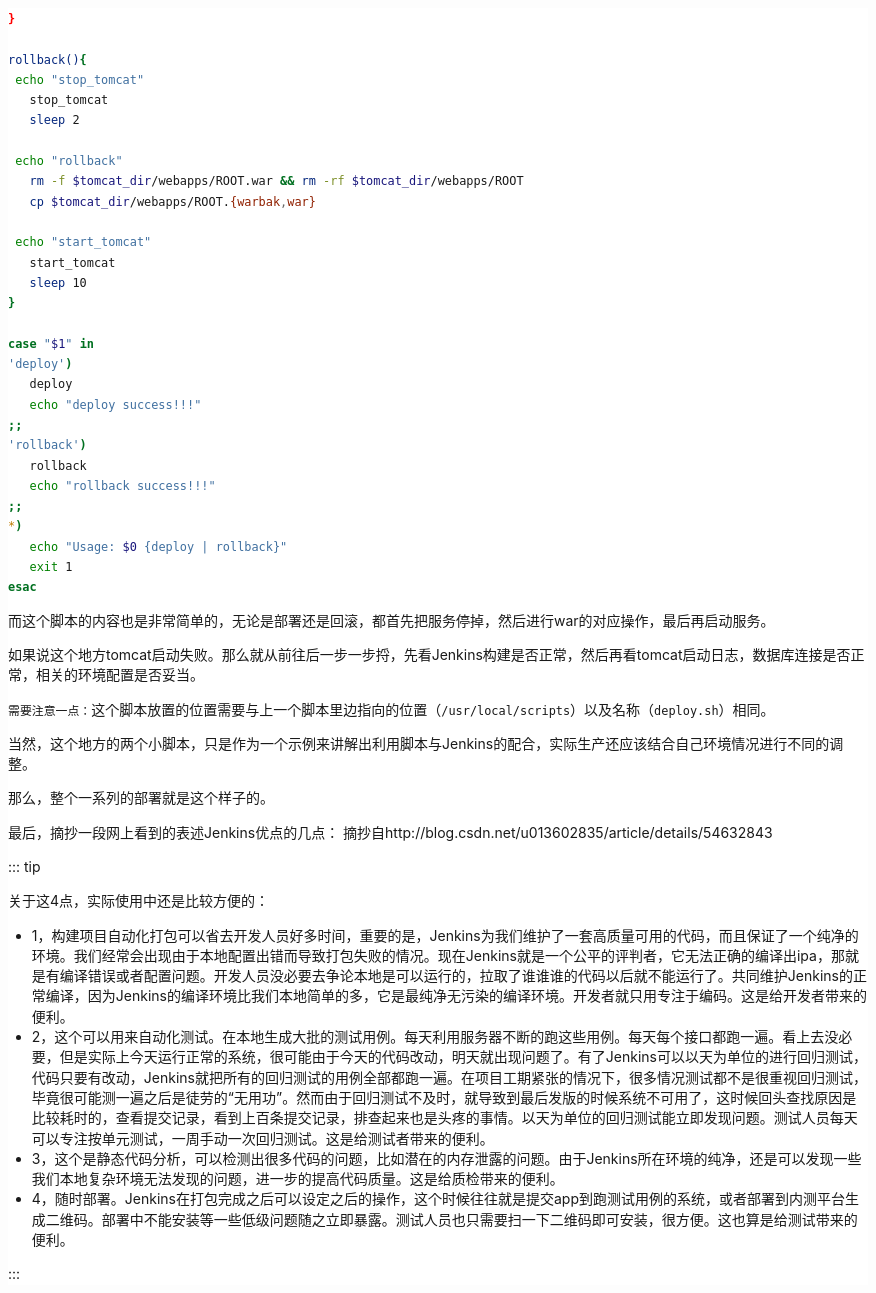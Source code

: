```sh
}  
 
rollback(){  
 echo "stop_tomcat"  
   stop_tomcat  
   sleep 2  
 
 echo "rollback"  
   rm -f $tomcat_dir/webapps/ROOT.war && rm -rf $tomcat_dir/webapps/ROOT  
   cp $tomcat_dir/webapps/ROOT.{warbak,war}  
 
 echo "start_tomcat"  
   start_tomcat  
   sleep 10  
}  
 
case "$1" in  
'deploy')  
   deploy  
   echo "deploy success!!!"  
;;  
'rollback')  
   rollback  
   echo "rollback success!!!"  
;;  
*)  
   echo "Usage: $0 {deploy | rollback}"  
   exit 1  
esac 
```

而这个脚本的内容也是非常简单的，无论是部署还是回滚，都首先把服务停掉，然后进行war的对应操作，最后再启动服务。

如果说这个地方tomcat启动失败。那么就从前往后一步一步捋，先看Jenkins构建是否正常，然后再看tomcat启动日志，数据库连接是否正常，相关的环境配置是否妥当。

`需要注意一点：`这个脚本放置的位置需要与上一个脚本里边指向的位置（`/usr/local/scripts`）以及名称（`deploy.sh`）相同。

当然，这个地方的两个小脚本，只是作为一个示例来讲解出利用脚本与Jenkins的配合，实际生产还应该结合自己环境情况进行不同的调整。

那么，整个一系列的部署就是这个样子的。

最后，摘抄一段网上看到的表述Jenkins优点的几点：
摘抄自http://blog.csdn.net/u013602835/article/details/54632843

::: tip

关于这4点，实际使用中还是比较方便的：

- 1，构建项目自动化打包可以省去开发人员好多时间，重要的是，Jenkins为我们维护了一套高质量可用的代码，而且保证了一个纯净的环境。我们经常会出现由于本地配置出错而导致打包失败的情况。现在Jenkins就是一个公平的评判者，它无法正确的编译出ipa，那就是有编译错误或者配置问题。开发人员没必要去争论本地是可以运行的，拉取了谁谁谁的代码以后就不能运行了。共同维护Jenkins的正常编译，因为Jenkins的编译环境比我们本地简单的多，它是最纯净无污染的编译环境。开发者就只用专注于编码。这是给开发者带来的便利。
- 2，这个可以用来自动化测试。在本地生成大批的测试用例。每天利用服务器不断的跑这些用例。每天每个接口都跑一遍。看上去没必要，但是实际上今天运行正常的系统，很可能由于今天的代码改动，明天就出现问题了。有了Jenkins可以以天为单位的进行回归测试，代码只要有改动，Jenkins就把所有的回归测试的用例全部都跑一遍。在项目工期紧张的情况下，很多情况测试都不是很重视回归测试，毕竟很可能测一遍之后是徒劳的“无用功”。然而由于回归测试不及时，就导致到最后发版的时候系统不可用了，这时候回头查找原因是比较耗时的，查看提交记录，看到上百条提交记录，排查起来也是头疼的事情。以天为单位的回归测试能立即发现问题。测试人员每天可以专注按单元测试，一周手动一次回归测试。这是给测试者带来的便利。
- 3，这个是静态代码分析，可以检测出很多代码的问题，比如潜在的内存泄露的问题。由于Jenkins所在环境的纯净，还是可以发现一些我们本地复杂环境无法发现的问题，进一步的提高代码质量。这是给质检带来的便利。
- 4，随时部署。Jenkins在打包完成之后可以设定之后的操作，这个时候往往就是提交app到跑测试用例的系统，或者部署到内测平台生成二维码。部署中不能安装等一些低级问题随之立即暴露。测试人员也只需要扫一下二维码即可安装，很方便。这也算是给测试带来的便利。

:::

